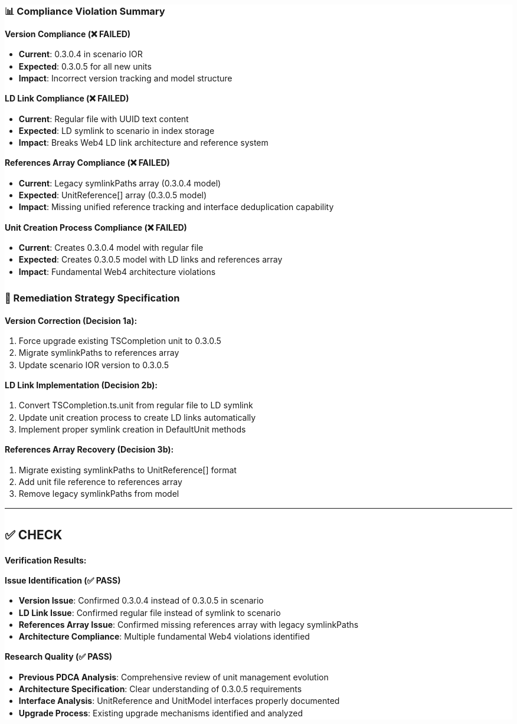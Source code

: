 ### **📊 Compliance Violation Summary**

**Version Compliance (❌ FAILED)**
- **Current**: 0.3.0.4 in scenario IOR
- **Expected**: 0.3.0.5 for all new units
- **Impact**: Incorrect version tracking and model structure

**LD Link Compliance (❌ FAILED)**
- **Current**: Regular file with UUID text content
- **Expected**: LD symlink to scenario in index storage
- **Impact**: Breaks Web4 LD link architecture and reference system

**References Array Compliance (❌ FAILED)**
- **Current**: Legacy symlinkPaths array (0.3.0.4 model)
- **Expected**: UnitReference[] array (0.3.0.5 model)
- **Impact**: Missing unified reference tracking and interface deduplication capability

**Unit Creation Process Compliance (❌ FAILED)**
- **Current**: Creates 0.3.0.4 model with regular file
- **Expected**: Creates 0.3.0.5 model with LD links and references array
- **Impact**: Fundamental Web4 architecture violations

### **🎯 Remediation Strategy Specification**

**Version Correction (Decision 1a):**
1. Force upgrade existing TSCompletion unit to 0.3.0.5
2. Migrate symlinkPaths to references array
3. Update scenario IOR version to 0.3.0.5

**LD Link Implementation (Decision 2b):**
1. Convert TSCompletion.ts.unit from regular file to LD symlink
2. Update unit creation process to create LD links automatically
3. Implement proper symlink creation in DefaultUnit methods

**References Array Recovery (Decision 3b):**
1. Migrate existing symlinkPaths to UnitReference[] format
2. Add unit file reference to references array
3. Remove legacy symlinkPaths from model

---

## **✅ CHECK**

**Verification Results:**

**Issue Identification (✅ PASS)**
- **Version Issue**: Confirmed 0.3.0.4 instead of 0.3.0.5 in scenario
- **LD Link Issue**: Confirmed regular file instead of symlink to scenario
- **References Array Issue**: Confirmed missing references array with legacy symlinkPaths
- **Architecture Compliance**: Multiple fundamental Web4 violations identified

**Research Quality (✅ PASS)**
- **Previous PDCA Analysis**: Comprehensive review of unit management evolution
- **Architecture Specification**: Clear understanding of 0.3.0.5 requirements
- **Interface Analysis**: UnitReference and UnitModel interfaces properly documented
- **Upgrade Process**: Existing upgrade mechanisms identified and analyzed
